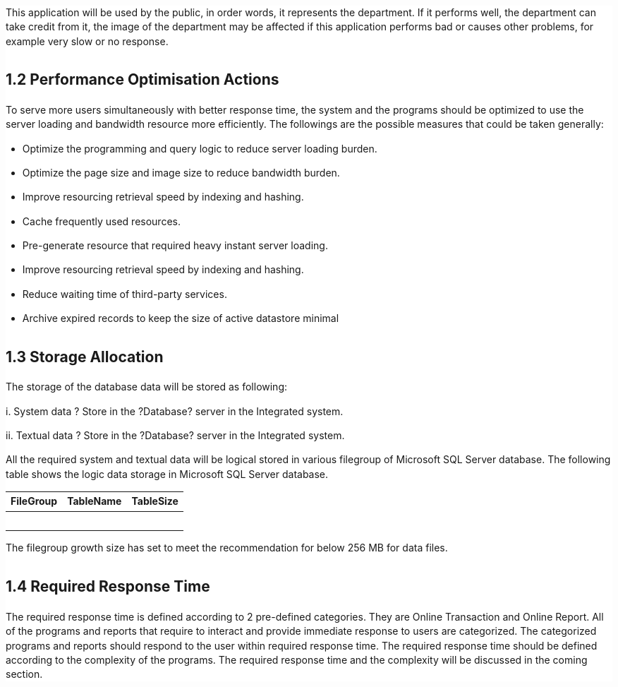 This application will be used by the public, in order words, it represents the department. If it performs well, the department can take credit from it, the image of the department may be affected if this application performs bad or causes other problems, for example very slow or no response.

## 1.2 Performance Optimisation Actions

To serve more users simultaneously with better response time, the system and the programs should be optimized to use the server loading and bandwidth resource more efficiently. The followings are the possible measures that could be taken generally:

-   Optimize the programming and query logic to reduce server loading burden.

-   Optimize the page size and image size to reduce bandwidth burden.

-   Improve resourcing retrieval speed by indexing and hashing.

-   Cache frequently used resources.

-   Pre-generate resource that required heavy instant server loading.

-   Improve resourcing retrieval speed by indexing and hashing.

-   Reduce waiting time of third-party services.

-   Archive expired records to keep the size of active datastore minimal

## 1.3 Storage Allocation

The storage of the database data will be stored as following:

i. System data ? Store in the ?Database? server in the Integrated system.

ii. Textual data ? Store in the ?Database? server in the Integrated system.

All the required system and textual data will be logical stored in various filegroup of Microsoft SQL Server database. The following table shows the logic data storage in Microsoft SQL Server database.

| FileGroup | TableName | TableSize |
|-----------|-----------|-----------|
|           |           |           |
|           |           |           |
|           |           |           |
|           |           |           |
|           |           |           |

The filegroup growth size has set to meet the recommendation for below 256 MB for data files.

## 1.4 Required Response Time

The required response time is defined according to 2 pre-defined categories. They are Online Transaction and Online Report. All of the programs and reports that require to interact and provide immediate response to users are categorized. The categorized programs and reports should respond to the user within required response time. The required response time should be defined according to the complexity of the programs. The required response time and the complexity will be discussed in the coming section.
